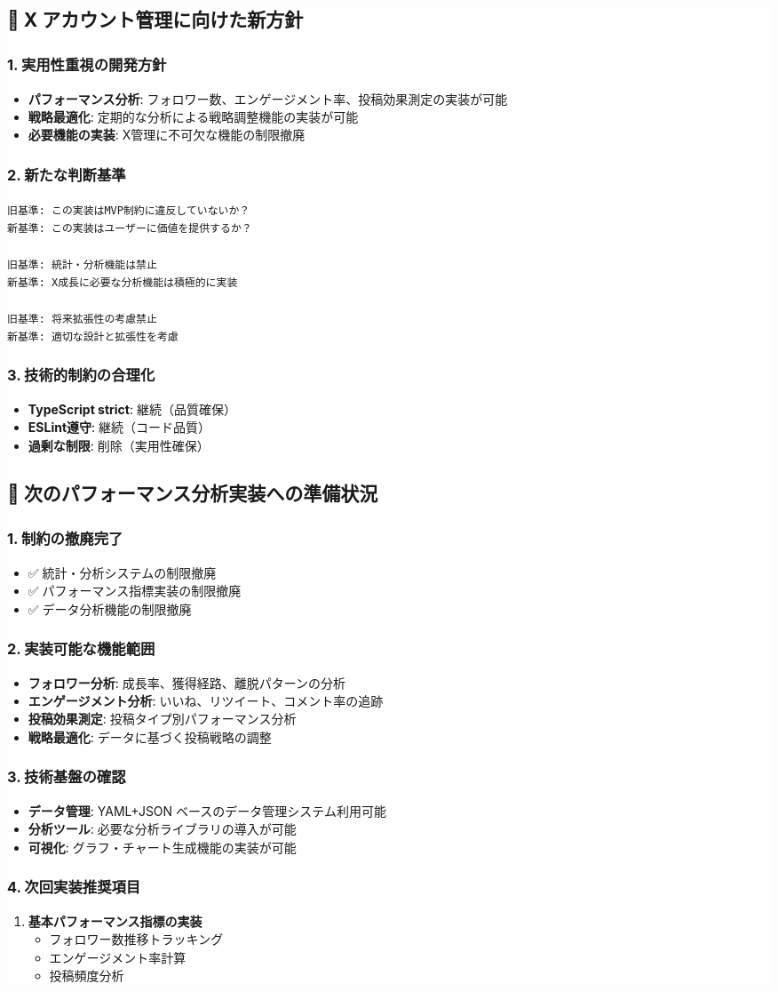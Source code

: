 ## 🎯 X アカウント管理に向けた新方針

### 1. 実用性重視の開発方針
- **パフォーマンス分析**: フォロワー数、エンゲージメント率、投稿効果測定の実装が可能
- **戦略最適化**: 定期的な分析による戦略調整機能の実装が可能
- **必要機能の実装**: X管理に不可欠な機能の制限撤廃

### 2. 新たな判断基準
```
旧基準: この実装はMVP制約に違反していないか？
新基準: この実装はユーザーに価値を提供するか？

旧基準: 統計・分析機能は禁止
新基準: X成長に必要な分析機能は積極的に実装

旧基準: 将来拡張性の考慮禁止
新基準: 適切な設計と拡張性を考慮
```

### 3. 技術的制約の合理化
- **TypeScript strict**: 継続（品質確保）
- **ESLint遵守**: 継続（コード品質）
- **過剰な制限**: 削除（実用性確保）

## 🚀 次のパフォーマンス分析実装への準備状況

### 1. 制約の撤廃完了
- ✅ 統計・分析システムの制限撤廃
- ✅ パフォーマンス指標実装の制限撤廃
- ✅ データ分析機能の制限撤廃

### 2. 実装可能な機能範囲
- **フォロワー分析**: 成長率、獲得経路、離脱パターンの分析
- **エンゲージメント分析**: いいね、リツイート、コメント率の追跡
- **投稿効果測定**: 投稿タイプ別パフォーマンス分析
- **戦略最適化**: データに基づく投稿戦略の調整

### 3. 技術基盤の確認
- **データ管理**: YAML+JSON ベースのデータ管理システム利用可能
- **分析ツール**: 必要な分析ライブラリの導入が可能
- **可視化**: グラフ・チャート生成機能の実装が可能

### 4. 次回実装推奨項目
1. **基本パフォーマンス指標の実装**
   - フォロワー数推移トラッキング
   - エンゲージメント率計算
   - 投稿頻度分析
